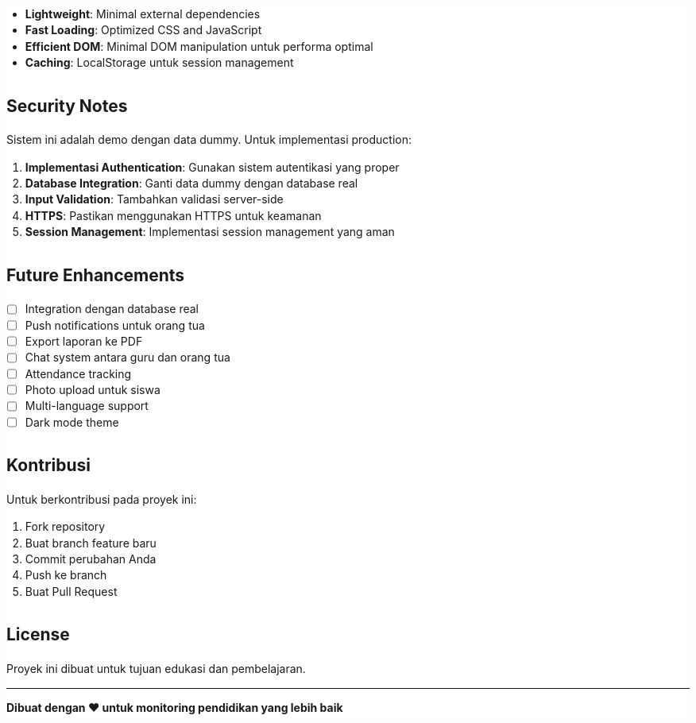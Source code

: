 - **Lightweight**: Minimal external dependencies
- **Fast Loading**: Optimized CSS and JavaScript
- **Efficient DOM**: Minimal DOM manipulation untuk performa optimal
- **Caching**: LocalStorage untuk session management

## Security Notes

Sistem ini adalah demo dengan data dummy. Untuk implementasi production:

1. **Implementasi Authentication**: Gunakan sistem autentikasi yang proper
2. **Database Integration**: Ganti data dummy dengan database real
3. **Input Validation**: Tambahkan validasi server-side
4. **HTTPS**: Pastikan menggunakan HTTPS untuk keamanan
5. **Session Management**: Implementasi session management yang aman

## Future Enhancements

- [ ] Integration dengan database real
- [ ] Push notifications untuk orang tua
- [ ] Export laporan ke PDF
- [ ] Chat system antara guru dan orang tua
- [ ] Attendance tracking
- [ ] Photo upload untuk siswa
- [ ] Multi-language support
- [ ] Dark mode theme

## Kontribusi

Untuk berkontribusi pada proyek ini:

1. Fork repository
2. Buat branch feature baru
3. Commit perubahan Anda
4. Push ke branch
5. Buat Pull Request

## License

Proyek ini dibuat untuk tujuan edukasi dan pembelajaran.

---

**Dibuat dengan ❤️ untuk monitoring pendidikan yang lebih baik**